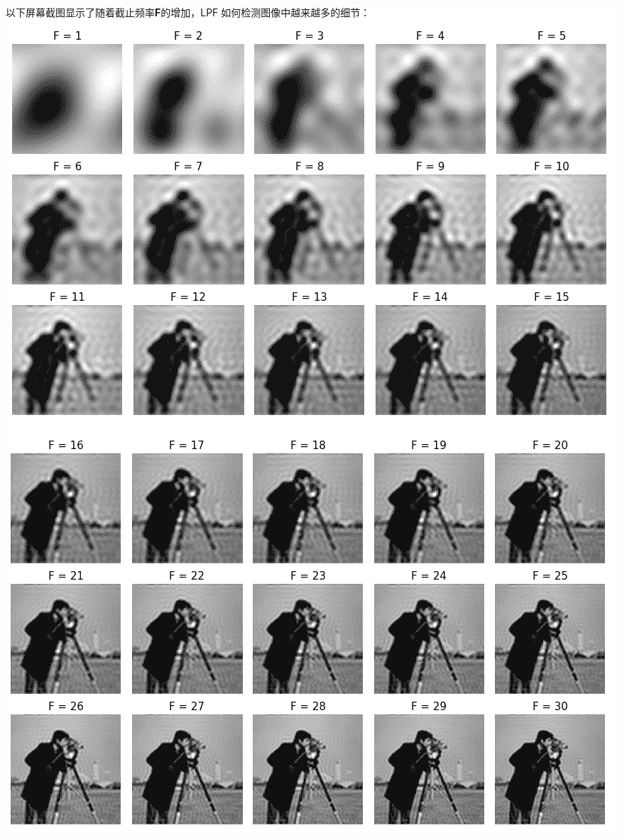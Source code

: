 以下屏幕截图显示了随着截止频率**F**的增加，LPF 如何检测图像中越来越多的细节：

![](img/b226d43a-3c4b-49e5-9877-27821dd25f51.png)

![](img/85cb7731-8c6b-4739-aec4-2df898181b71.png)
